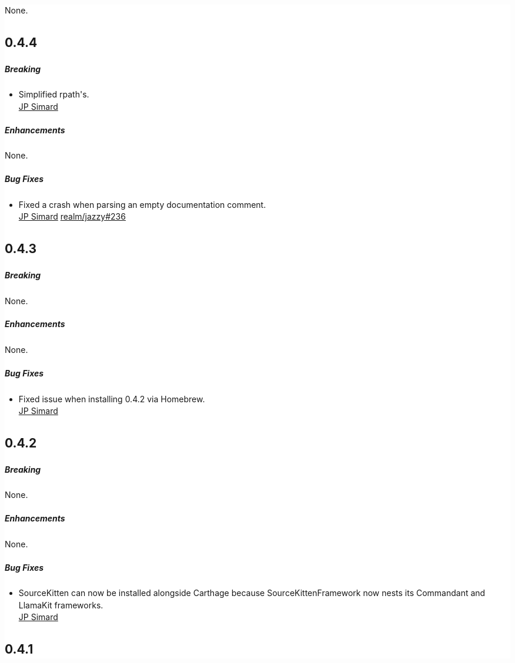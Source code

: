 None.


## 0.4.4

##### Breaking

* Simplified rpath's.  
  [JP Simard](https://github.com/jpsim)

##### Enhancements

None.

##### Bug Fixes

* Fixed a crash when parsing an empty documentation comment.  
  [JP Simard](https://github.com/jpsim)
  [realm/jazzy#236](https://github.com/realm/jazzy/issues/236)


## 0.4.3

##### Breaking

None.

##### Enhancements

None.

##### Bug Fixes

* Fixed issue when installing 0.4.2 via Homebrew.  
  [JP Simard](https://github.com/jpsim)


## 0.4.2

##### Breaking

None.

##### Enhancements

None.

##### Bug Fixes

* SourceKitten can now be installed alongside Carthage because
  SourceKittenFramework now nests its Commandant and LlamaKit frameworks.  
  [JP Simard](https://github.com/jpsim)


## 0.4.1
